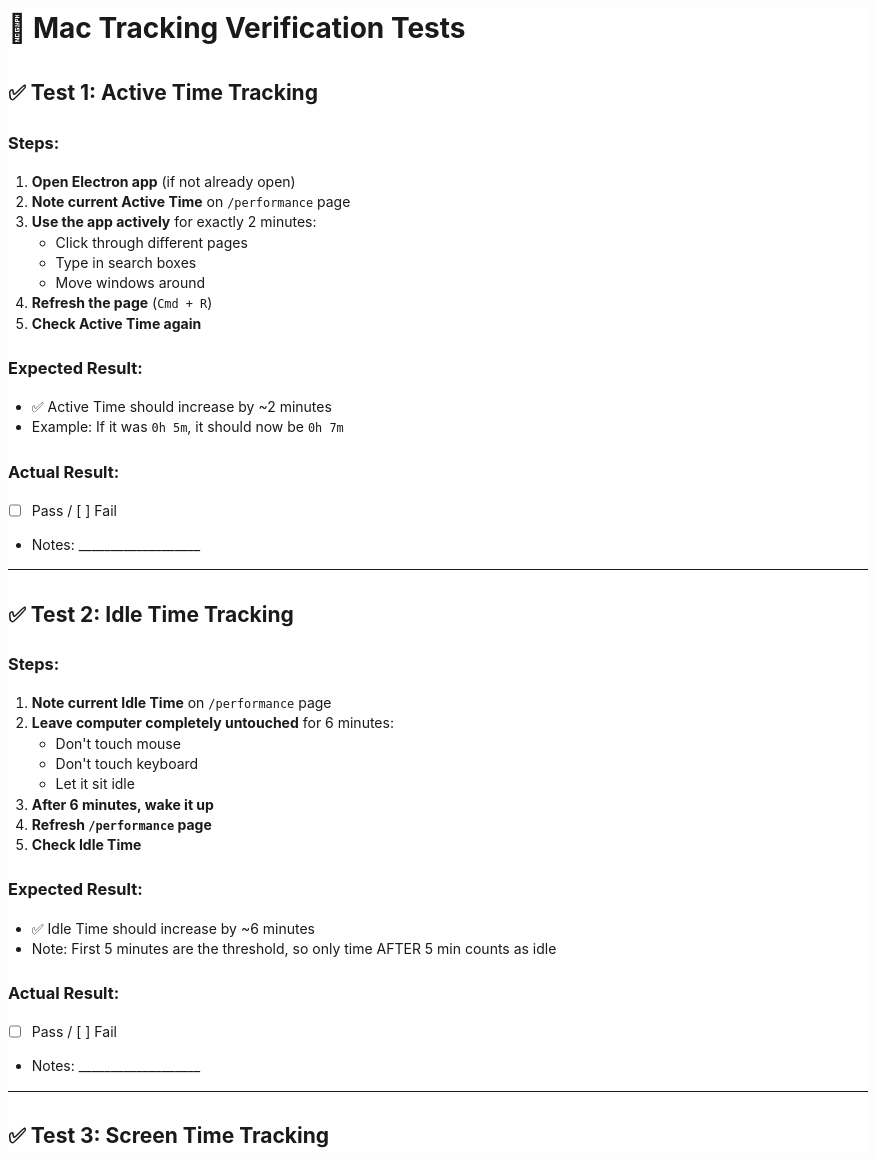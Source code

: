 # 🧪 Mac Tracking Verification Tests

## ✅ Test 1: Active Time Tracking

### Steps:
1. **Open Electron app** (if not already open)
2. **Note current Active Time** on `/performance` page
3. **Use the app actively** for exactly 2 minutes:
   - Click through different pages
   - Type in search boxes
   - Move windows around
4. **Refresh the page** (`Cmd + R`)
5. **Check Active Time again**

### Expected Result:
- ✅ Active Time should increase by ~2 minutes
- Example: If it was `0h 5m`, it should now be `0h 7m`

### Actual Result:
- [ ] Pass / [ ] Fail
- Notes: ___________________

---

## ✅ Test 2: Idle Time Tracking

### Steps:
1. **Note current Idle Time** on `/performance` page
2. **Leave computer completely untouched** for 6 minutes:
   - Don't touch mouse
   - Don't touch keyboard
   - Let it sit idle
3. **After 6 minutes, wake it up**
4. **Refresh `/performance` page**
5. **Check Idle Time**

### Expected Result:
- ✅ Idle Time should increase by ~6 minutes
- Note: First 5 minutes are the threshold, so only time AFTER 5 min counts as idle

### Actual Result:
- [ ] Pass / [ ] Fail
- Notes: ___________________

---

## ✅ Test 3: Screen Time Tracking
